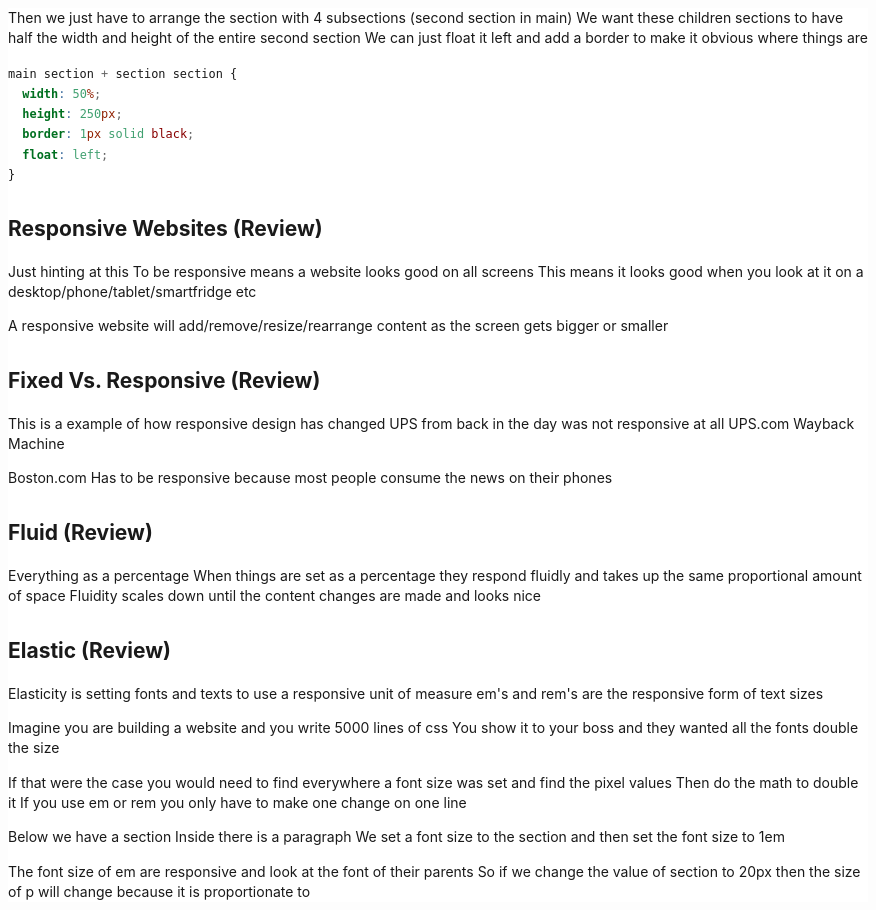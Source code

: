 ```css
```
Then we just have to arrange the section with 4 subsections (second section in main)
We want these children sections to have half the width and height of the entire second section
We can just float it left and add a border to make it obvious where things are
```css
main section + section section {
  width: 50%;
  height: 250px;
  border: 1px solid black;
  float: left;
}
```
## Responsive Websites (Review)
Just hinting at this
To be responsive means a website looks good on all screens
This means it looks good when you look at it on a desktop/phone/tablet/smartfridge etc

A responsive website will add/remove/resize/rearrange content as the screen gets bigger or smaller

## Fixed Vs. Responsive (Review)
This is a example of how responsive design has changed
UPS from back in the day was not responsive at all 
UPS.com Wayback Machine


Boston.com
Has to be responsive because most people consume the news on their phones

## Fluid (Review)
Everything as a percentage
When things are set as a percentage they respond fluidly and takes up the same proportional amount of space
Fluidity scales down until the content changes are made and looks nice

## Elastic (Review)
Elasticity is setting fonts and texts to use a responsive unit of measure
em's and rem's are the responsive form of text sizes

Imagine you are building a website and you write 5000 lines of css
You show it to your boss and they wanted all the fonts double the size

If that were the case you would need to find everywhere a font size was set and find the pixel values
Then do the math to double it
If you use em or rem you only have to make one change on one line

Below we have a section
Inside there is a paragraph
We set a font size to the section and then set the font size to 1em

The font size of em are responsive and look at the font of their parents
So if we change the value of section to 20px then the size of p will change because it is proportionate to
